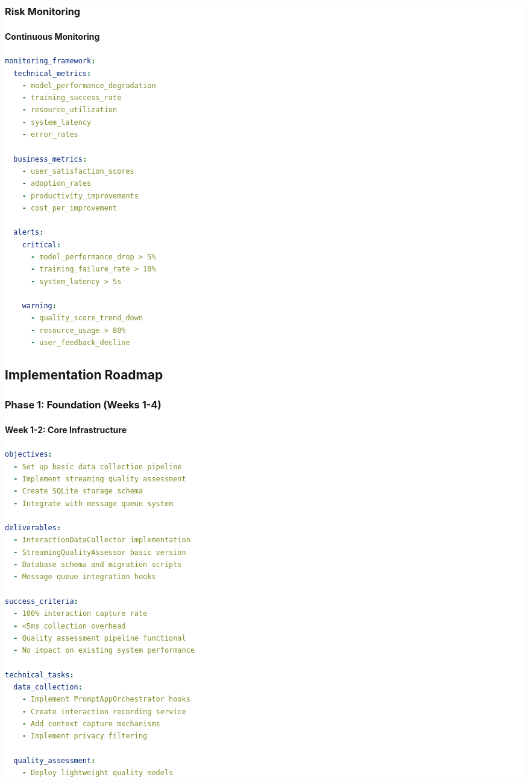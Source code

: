 ### Risk Monitoring

#### Continuous Monitoring
```yaml
monitoring_framework:
  technical_metrics:
    - model_performance_degradation
    - training_success_rate
    - resource_utilization
    - system_latency
    - error_rates
  
  business_metrics:
    - user_satisfaction_scores
    - adoption_rates
    - productivity_improvements
    - cost_per_improvement
  
  alerts:
    critical:
      - model_performance_drop > 5%
      - training_failure_rate > 10%
      - system_latency > 5s
    
    warning:
      - quality_score_trend_down
      - resource_usage > 80%
      - user_feedback_decline
```

## Implementation Roadmap

### Phase 1: Foundation (Weeks 1-4)

#### Week 1-2: Core Infrastructure
```yaml
objectives:
  - Set up basic data collection pipeline
  - Implement streaming quality assessment
  - Create SQLite storage schema
  - Integrate with message queue system

deliverables:
  - InteractionDataCollector implementation
  - StreamingQualityAssessor basic version
  - Database schema and migration scripts
  - Message queue integration hooks

success_criteria:
  - 100% interaction capture rate
  - <5ms collection overhead
  - Quality assessment pipeline functional
  - No impact on existing system performance

technical_tasks:
  data_collection:
    - Implement PromptAppOrchestrator hooks
    - Create interaction recording service
    - Add context capture mechanisms
    - Implement privacy filtering

  quality_assessment:
    - Deploy lightweight quality models
```